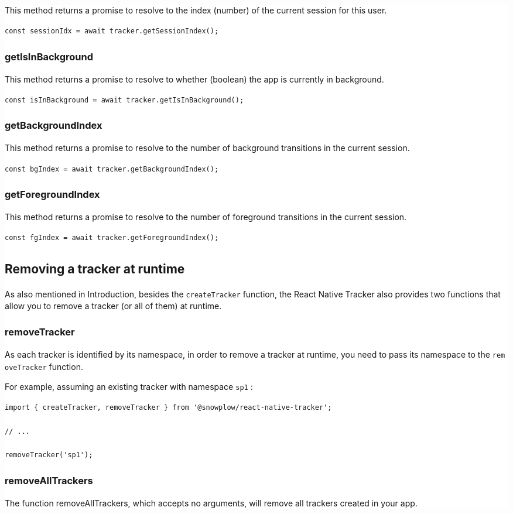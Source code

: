 This method returns a promise to resolve to the index (number) of the current session for this user.

```
const sessionIdx = await tracker.getSessionIndex();
```

### getIsInBackground

This method returns a promise to resolve to whether (boolean) the app is currently in background.

```
const isInBackground = await tracker.getIsInBackground();
```

### getBackgroundIndex

This method returns a promise to resolve to the number of background transitions in the current session.

```
const bgIndex = await tracker.getBackgroundIndex();
```

### getForegroundIndex

This method returns a promise to resolve to the number of foreground transitions in the current session.

```
const fgIndex = await tracker.getForegroundIndex();
```

## Removing a tracker at runtime

As also mentioned in Introduction, besides the `createTracker` function, the React Native Tracker also provides two functions that allow you to remove a tracker (or all of them) at runtime.

### removeTracker

As each tracker is identified by its namespace, in order to remove a tracker at runtime, you need to pass its namespace to the `removeTracker` function.

For example, assuming an existing tracker with namespace `sp1` :

```
import { createTracker, removeTracker } from '@snowplow/react-native-tracker';

// ...

removeTracker('sp1');
```

### removeAllTrackers

The function removeAllTrackers, which accepts no arguments, will remove all trackers created in your app.
